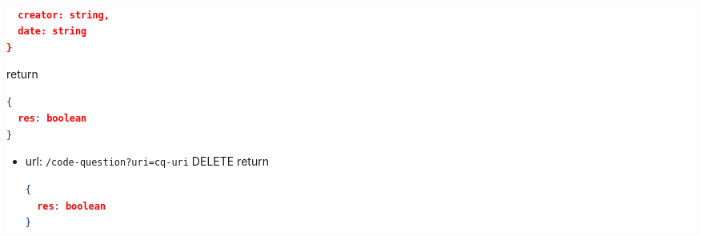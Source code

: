   ```json
    creator: string,
    date: string
  }
  ```
  return
  ```json
  {
    res: boolean
  }
  ```
- url: `/code-question?uri=cq-uri` DELETE
  return
  ```json
  {
    res: boolean
  }